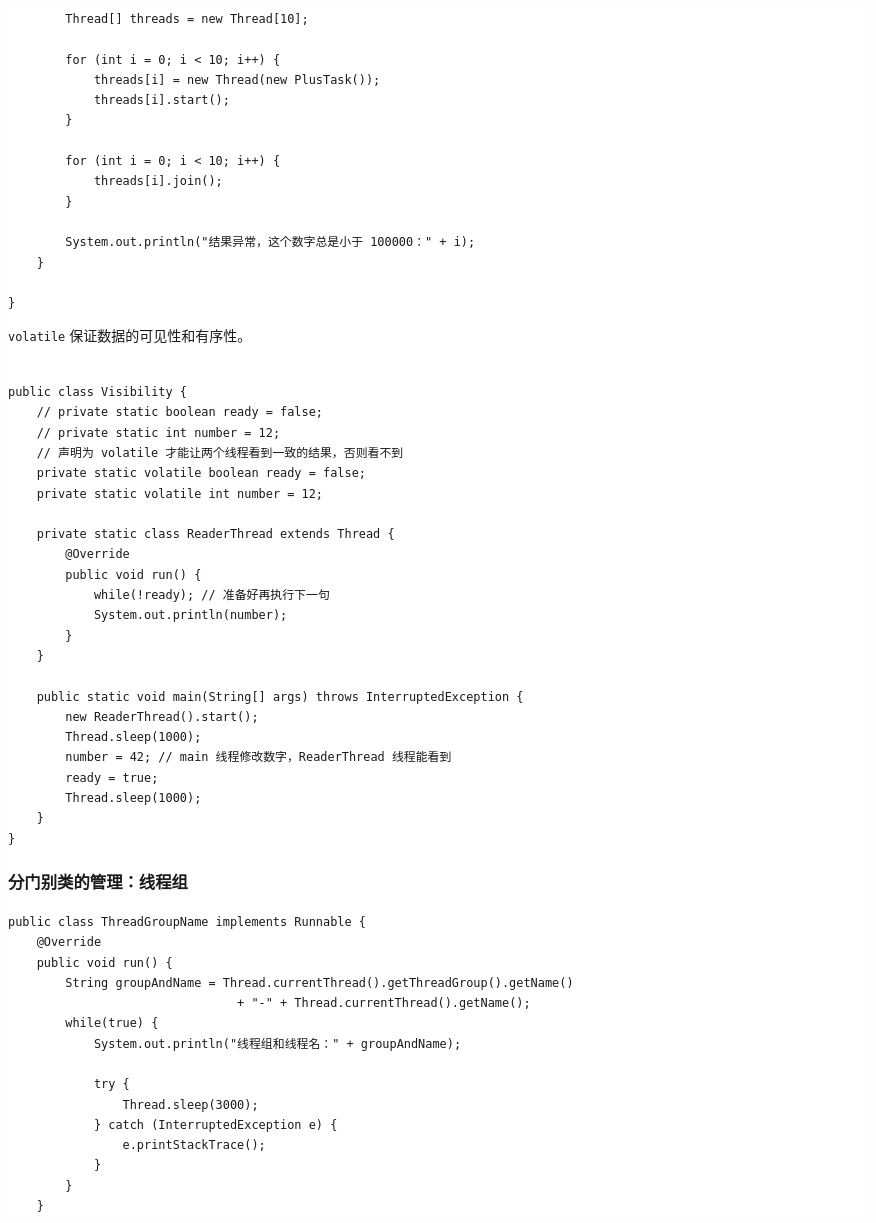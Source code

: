 ```{code-block} java
        Thread[] threads = new Thread[10];

        for (int i = 0; i < 10; i++) {
            threads[i] = new Thread(new PlusTask());
            threads[i].start();
        }

        for (int i = 0; i < 10; i++) {
            threads[i].join();
        }

        System.out.println("结果异常，这个数字总是小于 100000：" + i);
    }

}
```

`volatile` 保证数据的可见性和有序性。

```{code-block} java

public class Visibility {
    // private static boolean ready = false;
    // private static int number = 12;
    // 声明为 volatile 才能让两个线程看到一致的结果，否则看不到
    private static volatile boolean ready = false;
    private static volatile int number = 12;

    private static class ReaderThread extends Thread {
        @Override
        public void run() {
            while(!ready); // 准备好再执行下一句
            System.out.println(number);
        }
    }

    public static void main(String[] args) throws InterruptedException {
        new ReaderThread().start();
        Thread.sleep(1000);
        number = 42; // main 线程修改数字，ReaderThread 线程能看到
        ready = true;
        Thread.sleep(1000);
    }
}
```

### 分门别类的管理：线程组

```{code-block} java
public class ThreadGroupName implements Runnable {
    @Override
    public void run() {
        String groupAndName = Thread.currentThread().getThreadGroup().getName() 
                                + "-" + Thread.currentThread().getName();
        while(true) {
            System.out.println("线程组和线程名：" + groupAndName);

            try {
                Thread.sleep(3000);
            } catch (InterruptedException e) {
                e.printStackTrace();
            }
        }
    }

```

[^java-multithread]: 葛一鸣, 郭超. 实战Java高并发程序设计[M]. 电子工业出版社, 2015.